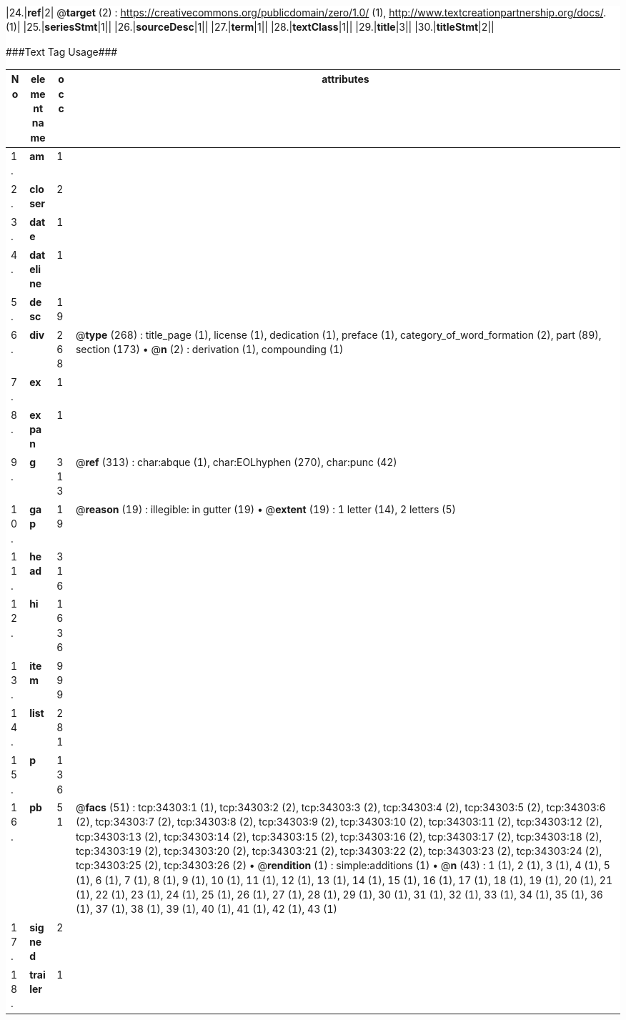 |24.|__ref__|2| @__target__ (2) : https://creativecommons.org/publicdomain/zero/1.0/ (1), http://www.textcreationpartnership.org/docs/. (1)|
|25.|__seriesStmt__|1||
|26.|__sourceDesc__|1||
|27.|__term__|1||
|28.|__textClass__|1||
|29.|__title__|3||
|30.|__titleStmt__|2||


###Text Tag Usage###

|No|element name|occ|attributes|
|---|---|---|---|
|1.|__am__|1||
|2.|__closer__|2||
|3.|__date__|1||
|4.|__dateline__|1||
|5.|__desc__|19||
|6.|__div__|268| @__type__ (268) : title_page (1), license (1), dedication (1), preface (1), category_of_word_formation (2), part (89), section (173)  •  @__n__ (2) : derivation (1), compounding (1)|
|7.|__ex__|1||
|8.|__expan__|1||
|9.|__g__|313| @__ref__ (313) : char:abque (1), char:EOLhyphen (270), char:punc (42)|
|10.|__gap__|19| @__reason__ (19) : illegible: in gutter (19)  •  @__extent__ (19) : 1 letter (14), 2 letters (5)|
|11.|__head__|316||
|12.|__hi__|1636||
|13.|__item__|999||
|14.|__list__|281||
|15.|__p__|136||
|16.|__pb__|51| @__facs__ (51) : tcp:34303:1 (1), tcp:34303:2 (2), tcp:34303:3 (2), tcp:34303:4 (2), tcp:34303:5 (2), tcp:34303:6 (2), tcp:34303:7 (2), tcp:34303:8 (2), tcp:34303:9 (2), tcp:34303:10 (2), tcp:34303:11 (2), tcp:34303:12 (2), tcp:34303:13 (2), tcp:34303:14 (2), tcp:34303:15 (2), tcp:34303:16 (2), tcp:34303:17 (2), tcp:34303:18 (2), tcp:34303:19 (2), tcp:34303:20 (2), tcp:34303:21 (2), tcp:34303:22 (2), tcp:34303:23 (2), tcp:34303:24 (2), tcp:34303:25 (2), tcp:34303:26 (2)  •  @__rendition__ (1) : simple:additions (1)  •  @__n__ (43) : 1 (1), 2 (1), 3 (1), 4 (1), 5 (1), 6 (1), 7 (1), 8 (1), 9 (1), 10 (1), 11 (1), 12 (1), 13 (1), 14 (1), 15 (1), 16 (1), 17 (1), 18 (1), 19 (1), 20 (1), 21 (1), 22 (1), 23 (1), 24 (1), 25 (1), 26 (1), 27 (1), 28 (1), 29 (1), 30 (1), 31 (1), 32 (1), 33 (1), 34 (1), 35 (1), 36 (1), 37 (1), 38 (1), 39 (1), 40 (1), 41 (1), 42 (1), 43 (1)|
|17.|__signed__|2||
|18.|__trailer__|1||
